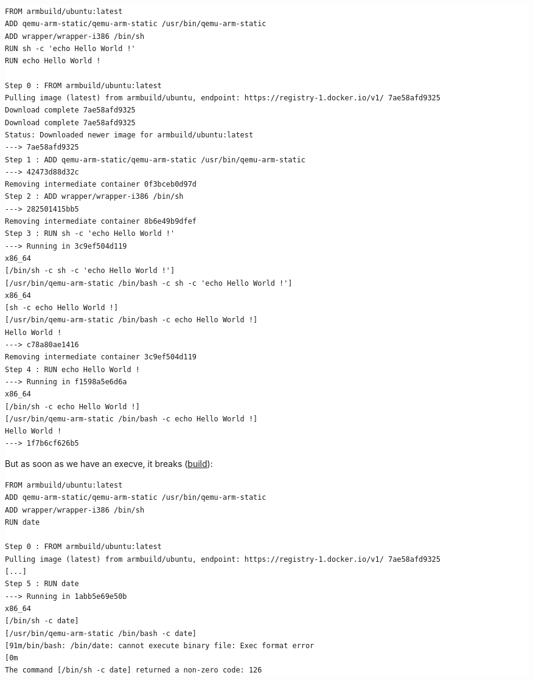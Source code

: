     FROM armbuild/ubuntu:latest
    ADD qemu-arm-static/qemu-arm-static /usr/bin/qemu-arm-static
    ADD wrapper/wrapper-i386 /bin/sh
    RUN sh -c 'echo Hello World !'
    RUN echo Hello World !

    Step 0 : FROM armbuild/ubuntu:latest
    Pulling image (latest) from armbuild/ubuntu, endpoint: https://registry-1.docker.io/v1/ 7ae58afd9325
    Download complete 7ae58afd9325
    Download complete 7ae58afd9325
    Status: Downloaded newer image for armbuild/ubuntu:latest
    ---> 7ae58afd9325
    Step 1 : ADD qemu-arm-static/qemu-arm-static /usr/bin/qemu-arm-static
    ---> 42473d88d32c
    Removing intermediate container 0f3bceb0d97d
    Step 2 : ADD wrapper/wrapper-i386 /bin/sh
    ---> 282501415bb5
    Removing intermediate container 8b6e49b9dfef
    Step 3 : RUN sh -c 'echo Hello World !'
    ---> Running in 3c9ef504d119
    x86_64
    [/bin/sh -c sh -c 'echo Hello World !']
    [/usr/bin/qemu-arm-static /bin/bash -c sh -c 'echo Hello World !']
    x86_64
    [sh -c echo Hello World !]
    [/usr/bin/qemu-arm-static /bin/bash -c echo Hello World !]
    Hello World !
    ---> c78a80ae1416
    Removing intermediate container 3c9ef504d119
    Step 4 : RUN echo Hello World !
    ---> Running in f1598a5e6d6a
    x86_64
    [/bin/sh -c echo Hello World !]
    [/usr/bin/qemu-arm-static /bin/bash -c echo Hello World !]
    Hello World !
    ---> 1f7b6cf626b5

But as soon as we have an execve, it breaks ([build](https://registry.hub.docker.com/u/moul/trusted-cross-build/build_id/29996/code/bm8ck9q56mqugabcaxxwcmi/)):

    FROM armbuild/ubuntu:latest
    ADD qemu-arm-static/qemu-arm-static /usr/bin/qemu-arm-static
    ADD wrapper/wrapper-i386 /bin/sh
    RUN date

    Step 0 : FROM armbuild/ubuntu:latest
    Pulling image (latest) from armbuild/ubuntu, endpoint: https://registry-1.docker.io/v1/ 7ae58afd9325
    [...]
    Step 5 : RUN date
    ---> Running in 1abb5e69e50b
    x86_64
    [/bin/sh -c date]
    [/usr/bin/qemu-arm-static /bin/bash -c date]
    [91m/bin/bash: /bin/date: cannot execute binary file: Exec format error
    [0m
    The command [/bin/sh -c date] returned a non-zero code: 126
